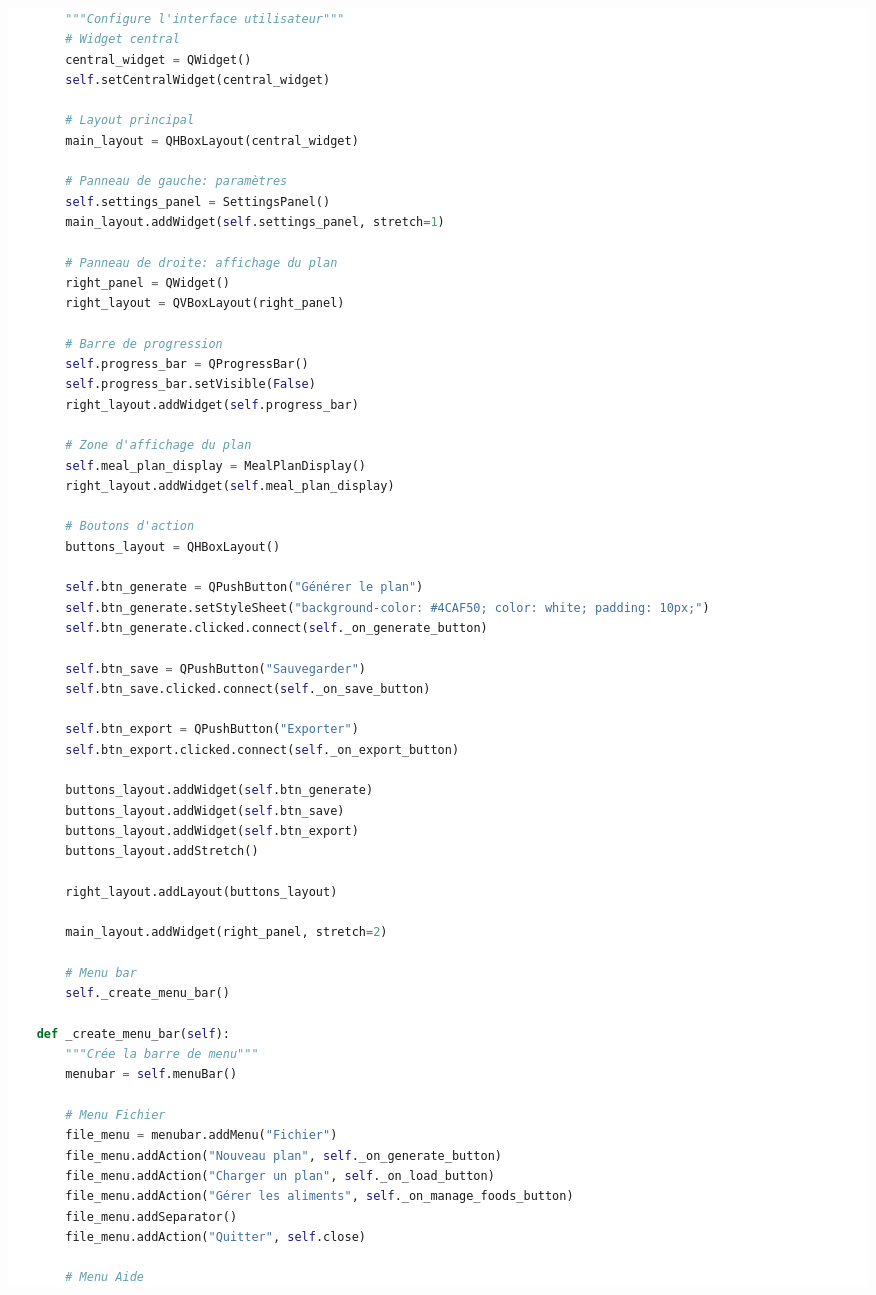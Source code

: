 ```python
        """Configure l'interface utilisateur"""
        # Widget central
        central_widget = QWidget()
        self.setCentralWidget(central_widget)
        
        # Layout principal
        main_layout = QHBoxLayout(central_widget)
        
        # Panneau de gauche: paramètres
        self.settings_panel = SettingsPanel()
        main_layout.addWidget(self.settings_panel, stretch=1)
        
        # Panneau de droite: affichage du plan
        right_panel = QWidget()
        right_layout = QVBoxLayout(right_panel)
        
        # Barre de progression
        self.progress_bar = QProgressBar()
        self.progress_bar.setVisible(False)
        right_layout.addWidget(self.progress_bar)
        
        # Zone d'affichage du plan
        self.meal_plan_display = MealPlanDisplay()
        right_layout.addWidget(self.meal_plan_display)
        
        # Boutons d'action
        buttons_layout = QHBoxLayout()
        
        self.btn_generate = QPushButton("Générer le plan")
        self.btn_generate.setStyleSheet("background-color: #4CAF50; color: white; padding: 10px;")
        self.btn_generate.clicked.connect(self._on_generate_button)
        
        self.btn_save = QPushButton("Sauvegarder")
        self.btn_save.clicked.connect(self._on_save_button)
        
        self.btn_export = QPushButton("Exporter")
        self.btn_export.clicked.connect(self._on_export_button)
        
        buttons_layout.addWidget(self.btn_generate)
        buttons_layout.addWidget(self.btn_save)
        buttons_layout.addWidget(self.btn_export)
        buttons_layout.addStretch()
        
        right_layout.addLayout(buttons_layout)
        
        main_layout.addWidget(right_panel, stretch=2)
        
        # Menu bar
        self._create_menu_bar()
    
    def _create_menu_bar(self):
        """Crée la barre de menu"""
        menubar = self.menuBar()
        
        # Menu Fichier
        file_menu = menubar.addMenu("Fichier")
        file_menu.addAction("Nouveau plan", self._on_generate_button)
        file_menu.addAction("Charger un plan", self._on_load_button)
        file_menu.addAction("Gérer les aliments", self._on_manage_foods_button)
        file_menu.addSeparator()
        file_menu.addAction("Quitter", self.close)
        
        # Menu Aide
```